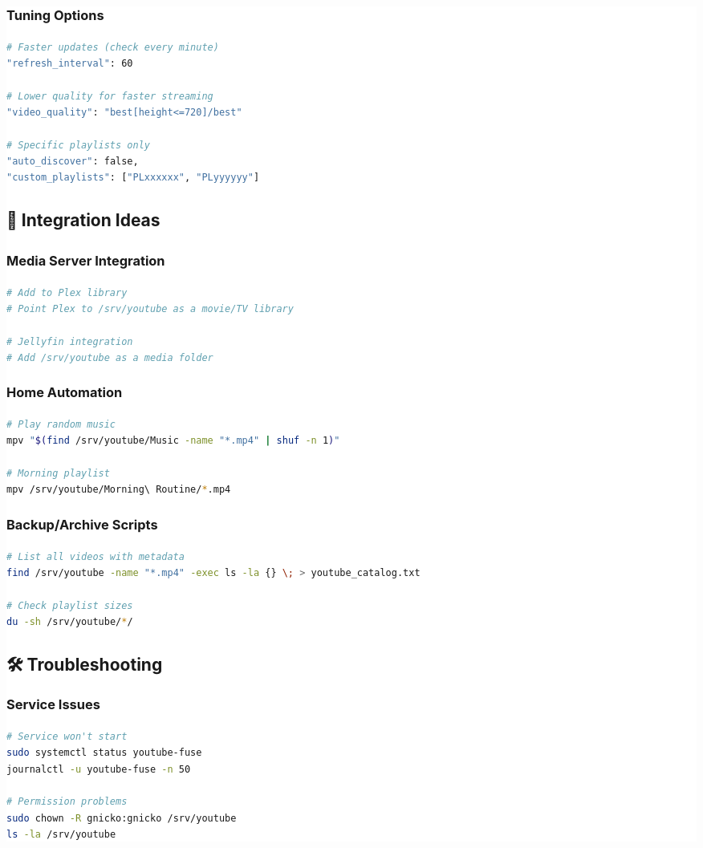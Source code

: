 ### Tuning Options
```bash
# Faster updates (check every minute)
"refresh_interval": 60

# Lower quality for faster streaming
"video_quality": "best[height<=720]/best"

# Specific playlists only
"auto_discover": false,
"custom_playlists": ["PLxxxxxx", "PLyyyyyy"]
```

## 🚀 Integration Ideas

### Media Server Integration
```bash
# Add to Plex library
# Point Plex to /srv/youtube as a movie/TV library

# Jellyfin integration
# Add /srv/youtube as a media folder
```

### Home Automation
```bash
# Play random music
mpv "$(find /srv/youtube/Music -name "*.mp4" | shuf -n 1)"

# Morning playlist
mpv /srv/youtube/Morning\ Routine/*.mp4
```

### Backup/Archive Scripts
```bash
# List all videos with metadata
find /srv/youtube -name "*.mp4" -exec ls -la {} \; > youtube_catalog.txt

# Check playlist sizes
du -sh /srv/youtube/*/
```

## 🛠️ Troubleshooting

### Service Issues
```bash
# Service won't start
sudo systemctl status youtube-fuse
journalctl -u youtube-fuse -n 50

# Permission problems
sudo chown -R gnicko:gnicko /srv/youtube
ls -la /srv/youtube
```

